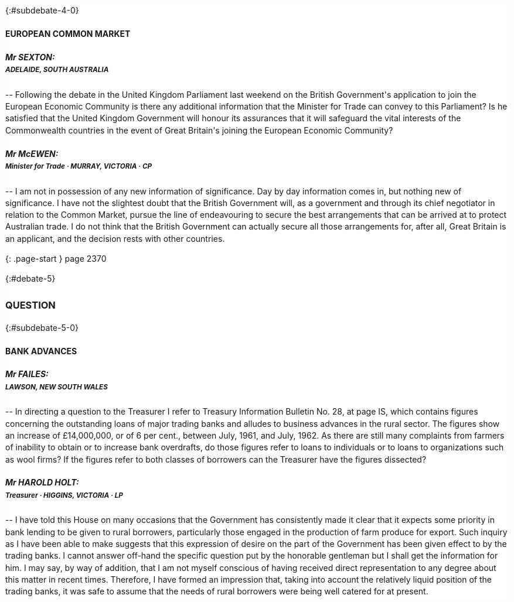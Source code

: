 {:#subdebate-4-0}
#### EUROPEAN COMMON MARKET

##### Mr SEXTON:<br><small class="text-muted">ADELAIDE, SOUTH AUSTRALIA</small>

-- Following the debate in the United Kingdom Parliament last weekend on the British Government's application to join the European Economic Community is there any additional information that the Minister for Trade can convey to this Parliament? Is he satisfied that the United Kingdom Government will honour its assurances that it will safeguard the vital interests of the Commonwealth countries in the event of Great Britain's joining the European Economic Community? 

##### Mr McEWEN:<br><small class="text-muted">Minister for Trade &middot; MURRAY, VICTORIA &middot; CP</small>

-- I am not in possession of any new information of significance. Day by day information comes in, but nothing new of significance. I have not the slightest doubt that the British Government will, as a government and through its chief negotiator in relation to the Common Market, pursue the line of endeavouring to secure the best arrangements that can be arrived at to protect Australian trade. I do not think that the British Government can actually secure all those arrangements for, after all, Great Britain is an applicant, and the decision rests with other countries. 

{: .page-start }
page 2370

{:#debate-5}
### QUESTION

{:#subdebate-5-0}
#### BANK ADVANCES

##### Mr FAILES:<br><small class="text-muted">LAWSON, NEW SOUTH WALES</small>

-- In directing a question to the Treasurer I refer to Treasury Information Bulletin No. 28, at page IS, which contains figures concerning the outstanding loans of major trading banks and alludes to business advances in the rural sector. The figures show an increase of £14,000,000, or of 6 per cent., between July, 1961, and July, 1962. As there are still many complaints from farmers of inability to obtain or to increase bank overdrafts, do those figures refer to loans to individuals or to loans to organizations such as wool firms? If the figures refer to both classes of borrowers can the Treasurer have the figures dissected? 

##### Mr HAROLD HOLT:<br><small class="text-muted">Treasurer &middot; HIGGINS, VICTORIA &middot; LP</small>

-- I have told this House on many occasions that the Government has consistently made it clear that it expects some priority in bank lending to be given to rural borrowers, particularly those engaged in the production of farm produce for export. Such inquiry as I have been able to make suggests that this expression of desire on the part of the Government has been given effect to by the trading banks. I cannot answer off-hand the specific question put by the honorable gentleman but I shall get the information for him. I may say, by way of addition, that I am not myself conscious of having received direct representation to any degree about this matter in recent times. Therefore, I have formed an impression that, taking into account the relatively liquid position of the trading banks, it was safe to assume that the needs of rural borrowers were being well catered for at present. 
